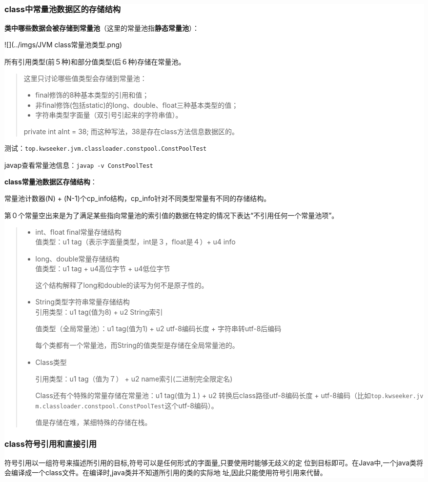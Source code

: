 ### class中常量池数据区的存储结构

**类中哪些数据会被存储到常量池**（这里的常量池指**静态常量池**）：

![](../imgs/JVM class常量池类型.png)

所有引用类型(前５种)和部分值类型(后６种)存储在常量池。  

> 这里只讨论哪些值类型会存储到常量池：
>
> + final修饰的8种基本类型的引用和值；
> + 非final修饰(包括static)的long、double、float三种基本类型的值；
> + 字符串类型字面量（双引号引起来的字符串值）。
>
> private int aInt = 38; 而这种写法，38是存在class方法信息数据区的。

测试：`top.kwseeker.jvm.classloader.constpool.ConstPoolTest`

javap查看常量池信息：`javap -v ConstPoolTest`

**class常量池数据区存储结构**：

常量池计数器(N) + (N-1)个cp_info结构，cp_info针对不同类型常量有不同的存储结构。

第０个常量空出来是为了满足某些指向常量池的索引值的数据在特定的情况下表达“不引用任何一个常量池项”。

> + int、float final常量存储结构  
>   值类型：u1 tag（表示字面量类型，int是３，float是４）+ u4 info  
>
> + long、double常量存储结构  
>   值类型：u1 tag + u4高位字节 + u4低位字节  
>
>   这个结构解释了long和double的读写为何不是原子性的。
>
> + String类型字符串常量存储结构  
>   引用类型：u1 tag(值为8) + u2 String索引
>
>   值类型（全局常量池）：u1 tag(值为1) + u2 utf-8编码长度 + 字符串转utf-8后编码  
>
>   每个类都有一个常量池，而String的值类型是存储在全局常量池的。
>
> + Class类型
>
>   引用类型：u1 tag（值为７） + u2 name索引(二进制完全限定名)
>
>   Class还有个特殊的常量存储在常量池：u1 tag(值为１) + u2 转换后class路径utf-8编码长度 + utf-8编码（比如`top.kwseeker.jvm.classloader.constpool.ConstPoolTest`这个utf-8编码）。
>
>   值是存储在堆，某细特殊的存储在栈。

### class符号引用和直接引用

符号引用以一组符号来描述所引用的目标,符号可以是任何形式的字面量,只要使用时能够无歧义的定
位到目标即可。在Java中,一个java类将会编译成一个class文件。在编译时,java类并不知道所引用的类的实际地
址,因此只能使用符号引用来代替。
